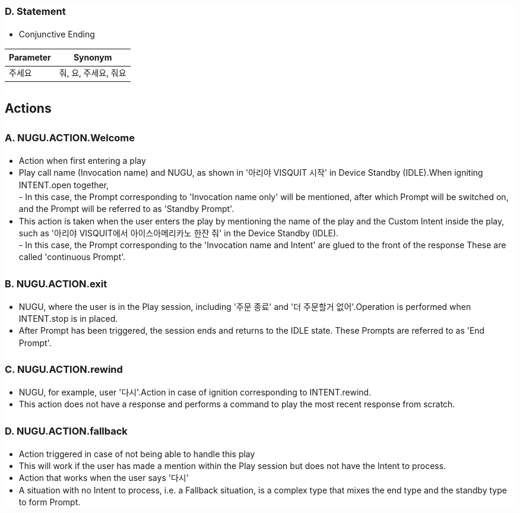 ### D. Statement
- Conjunctive Ending
  
|Parameter|Synonym|
|---------|-------|
|주세요|줘, 요, 주세요, 줘요|

## Actions

### A. NUGU.ACTION.Welcome

<ul>
<li>  Action when first entering a play
<li> Play call name (Invocation name) and NUGU, as shown in '아리야 VISQUIT 시작' in Device Standby (IDLE).When igniting INTENT.open together,<br>
- In this case, the Prompt corresponding to 'Invocation name only' will be mentioned, after which Prompt will be switched on, and the Prompt will be referred to as 'Standby Prompt'.
<li> This action is taken when the user enters the play by mentioning the name of the play and the Custom Intent inside the play, such as '아리야 VISQUIT에서 아이스아메리카노 한잔 줘' in the Device Standby (IDLE).<br>
- In this case, the Prompt corresponding to the 'Invocation name and Intent' are glued to the front of the response These are called 'continuous Prompt'.
</ul>



### B. NUGU.ACTION.exit
  <ul>
  <li> NUGU, where the user is in the Play session, including '주문 종료' and '더 주문할거 없어'.Operation is performed when INTENT.stop is in placed.
  <li> After Prompt has been triggered, the session ends and returns to the IDLE state. These Prompts are referred to as 'End Prompt'.
  </ul>

### C. NUGU.ACTION.rewind
<ul>
<li>NUGU, for example, user '다시'.Action in case of ignition corresponding to INTENT.rewind.
<li>This action does not have a response and performs a command to play the most recent response from scratch.
</ul>

  
### D. NUGU.ACTION.fallback
<ul>
<li> Action triggered in case of not being able to handle this play
<li> This will work if the user has made a mention within the Play session but does not have the Intent to process.
<li> Action that works when the user says '다시'
<li> A situation with no Intent to process, i.e. a Fallback situation, is a complex type that mixes the end type and the standby type to form Prompt.
</ul>
